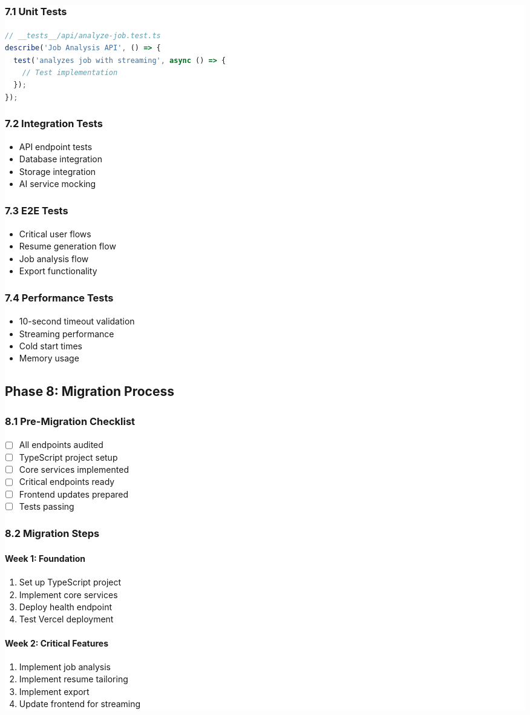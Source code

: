 ### 7.1 Unit Tests
```typescript
// __tests__/api/analyze-job.test.ts
describe('Job Analysis API', () => {
  test('analyzes job with streaming', async () => {
    // Test implementation
  });
});
```

### 7.2 Integration Tests
- API endpoint tests
- Database integration
- Storage integration
- AI service mocking

### 7.3 E2E Tests
- Critical user flows
- Resume generation flow
- Job analysis flow
- Export functionality

### 7.4 Performance Tests
- 10-second timeout validation
- Streaming performance
- Cold start times
- Memory usage

## Phase 8: Migration Process

### 8.1 Pre-Migration Checklist
- [ ] All endpoints audited
- [ ] TypeScript project setup
- [ ] Core services implemented
- [ ] Critical endpoints ready
- [ ] Frontend updates prepared
- [ ] Tests passing

### 8.2 Migration Steps

#### Week 1: Foundation
1. Set up TypeScript project
2. Implement core services
3. Deploy health endpoint
4. Test Vercel deployment

#### Week 2: Critical Features
1. Implement job analysis
2. Implement resume tailoring
3. Implement export
4. Update frontend for streaming
